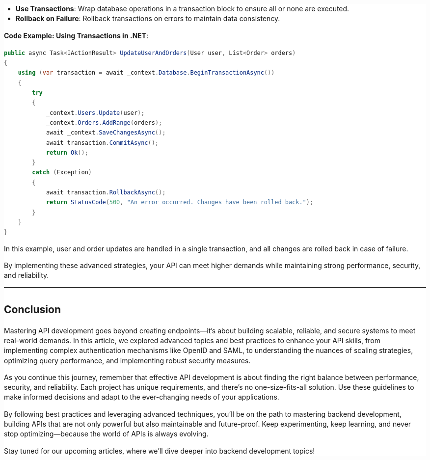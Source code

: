 - **Use Transactions**: Wrap database operations in a transaction block to ensure all or none are executed.
- **Rollback on Failure**: Rollback transactions on errors to maintain data consistency.

**Code Example: Using Transactions in .NET**:

```csharp
public async Task<IActionResult> UpdateUserAndOrders(User user, List<Order> orders)
{
    using (var transaction = await _context.Database.BeginTransactionAsync())
    {
        try
        {
            _context.Users.Update(user);
            _context.Orders.AddRange(orders);
            await _context.SaveChangesAsync();
            await transaction.CommitAsync();
            return Ok();
        }
        catch (Exception)
        {
            await transaction.RollbackAsync();
            return StatusCode(500, "An error occurred. Changes have been rolled back.");
        }
    }
}
```

In this example, user and order updates are handled in a single transaction, and all changes are rolled back in case of failure.

By implementing these advanced strategies, your API can meet higher demands while maintaining strong performance, security, and reliability.

---

## **Conclusion**

Mastering API development goes beyond creating endpoints—it’s about building scalable, reliable, and secure systems to meet real-world demands. In this article, we explored advanced topics and best practices to enhance your API skills, from implementing complex authentication mechanisms like OpenID and SAML, to understanding the nuances of scaling strategies, optimizing query performance, and implementing robust security measures.

As you continue this journey, remember that effective API development is about finding the right balance between performance, security, and reliability. Each project has unique requirements, and there’s no one-size-fits-all solution. Use these guidelines to make informed decisions and adapt to the ever-changing needs of your applications.

By following best practices and leveraging advanced techniques, you’ll be on the path to mastering backend development, building APIs that are not only powerful but also maintainable and future-proof. Keep experimenting, keep learning, and never stop optimizing—because the world of APIs is always evolving.

Stay tuned for our upcoming articles, where we’ll dive deeper into backend development topics!
